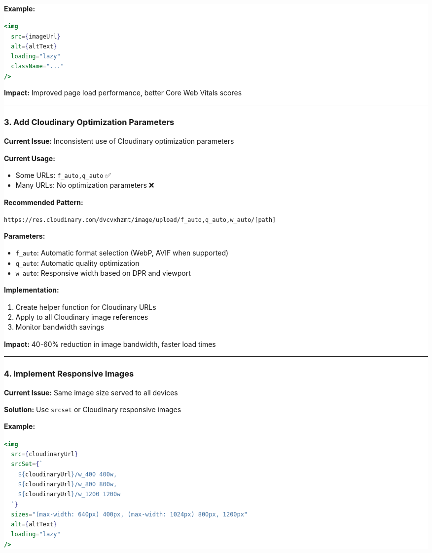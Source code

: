 **Example:**
```jsx
<img
  src={imageUrl}
  alt={altText}
  loading="lazy"
  className="..."
/>
```

**Impact:** Improved page load performance, better Core Web Vitals scores

---

### 3. Add Cloudinary Optimization Parameters

**Current Issue:** Inconsistent use of Cloudinary optimization parameters

**Current Usage:**
- Some URLs: `f_auto,q_auto` ✅
- Many URLs: No optimization parameters ❌

**Recommended Pattern:**
```
https://res.cloudinary.com/dvcvxhzmt/image/upload/f_auto,q_auto,w_auto/[path]
```

**Parameters:**
- `f_auto`: Automatic format selection (WebP, AVIF when supported)
- `q_auto`: Automatic quality optimization
- `w_auto`: Responsive width based on DPR and viewport

**Implementation:**
1. Create helper function for Cloudinary URLs
2. Apply to all Cloudinary image references
3. Monitor bandwidth savings

**Impact:** 40-60% reduction in image bandwidth, faster load times

---

### 4. Implement Responsive Images

**Current Issue:** Same image size served to all devices

**Solution:** Use `srcset` or Cloudinary responsive images

**Example:**
```jsx
<img
  src={cloudinaryUrl}
  srcSet={`
    ${cloudinaryUrl}/w_400 400w,
    ${cloudinaryUrl}/w_800 800w,
    ${cloudinaryUrl}/w_1200 1200w
  `}
  sizes="(max-width: 640px) 400px, (max-width: 1024px) 800px, 1200px"
  alt={altText}
  loading="lazy"
/>
```
